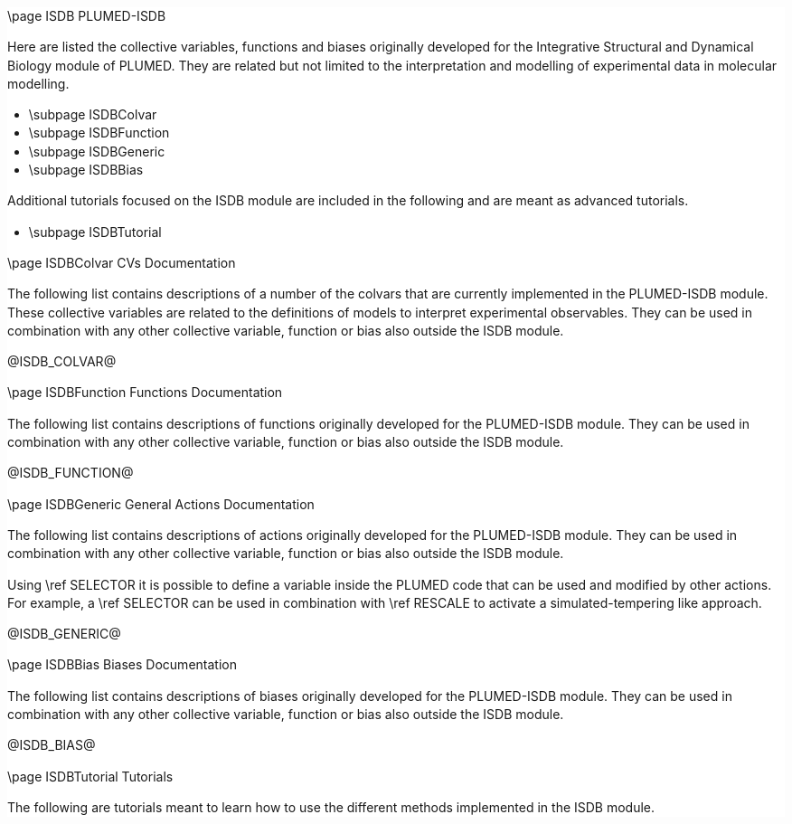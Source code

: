 \page ISDB PLUMED-ISDB



Here are listed the collective variables, functions and biases originally developed for the Integrative Structural and Dynamical Biology module of PLUMED. They are related but not limited to the interpretation and modelling of experimental data in molecular modelling.

- \subpage ISDBColvar
- \subpage ISDBFunction
- \subpage ISDBGeneric
- \subpage ISDBBias

Additional tutorials focused on the ISDB module are included in the following and are meant as advanced tutorials.

- \subpage ISDBTutorial

\page ISDBColvar CVs Documentation

The following list contains descriptions of a number of the colvars that are currently implemented in the PLUMED-ISDB module.
These collective variables are related to the definitions of models to interpret experimental observables. They can be used in combination with any other collective variable, function or bias also outside the ISDB module.

@ISDB_COLVAR@

\page ISDBFunction Functions Documentation

The following list contains descriptions of functions originally developed for the PLUMED-ISDB module. They can be used in combination with any other collective variable, function or bias also outside the ISDB module.

@ISDB_FUNCTION@

\page ISDBGeneric General Actions Documentation

The following list contains descriptions of actions originally developed for the PLUMED-ISDB module. They can be used in combination with any other collective variable, function or bias also outside the ISDB module. 

Using \ref SELECTOR it is possible to define a variable inside the PLUMED code that can be used and modified by other actions. For example, a \ref SELECTOR can be used in combination with \ref RESCALE to activate a simulated-tempering like approach.

@ISDB_GENERIC@

\page ISDBBias Biases Documentation

The following list contains descriptions of biases originally developed for the PLUMED-ISDB module. They can be used in combination with any other collective variable, function or bias also outside the ISDB module.

@ISDB_BIAS@

\page ISDBTutorial Tutorials

The following are tutorials meant to learn how to use the different methods implemented in the ISDB module.
